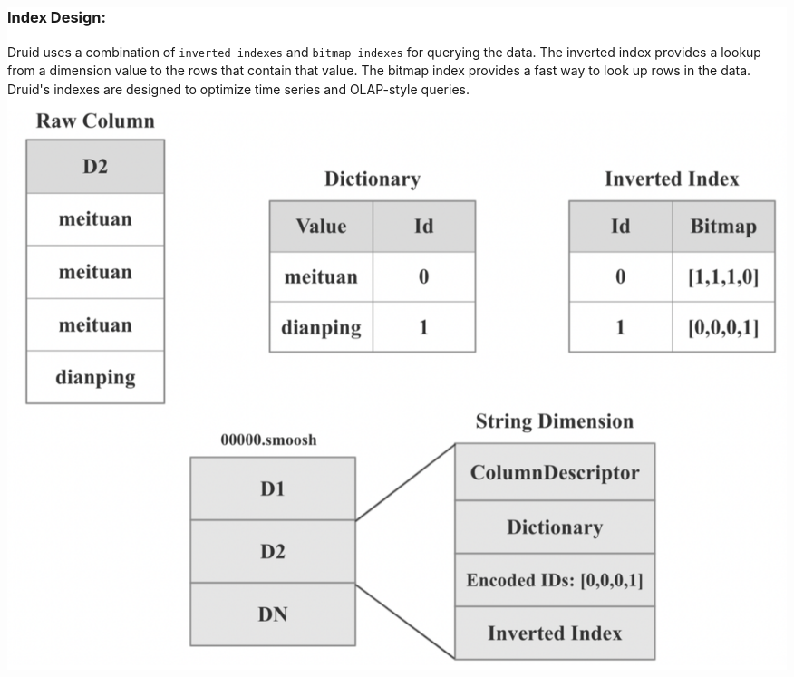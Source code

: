 ### **Index Design:** 

Druid uses a combination of `inverted indexes` and `bitmap indexes` for querying the data. The inverted index provides a lookup from a dimension value to the rows that contain that value. The bitmap index provides a fast way to look up rows in the data. Druid's indexes are designed to optimize time series and OLAP-style queries.

![durid_index_0](img/druid_index_0.png)
